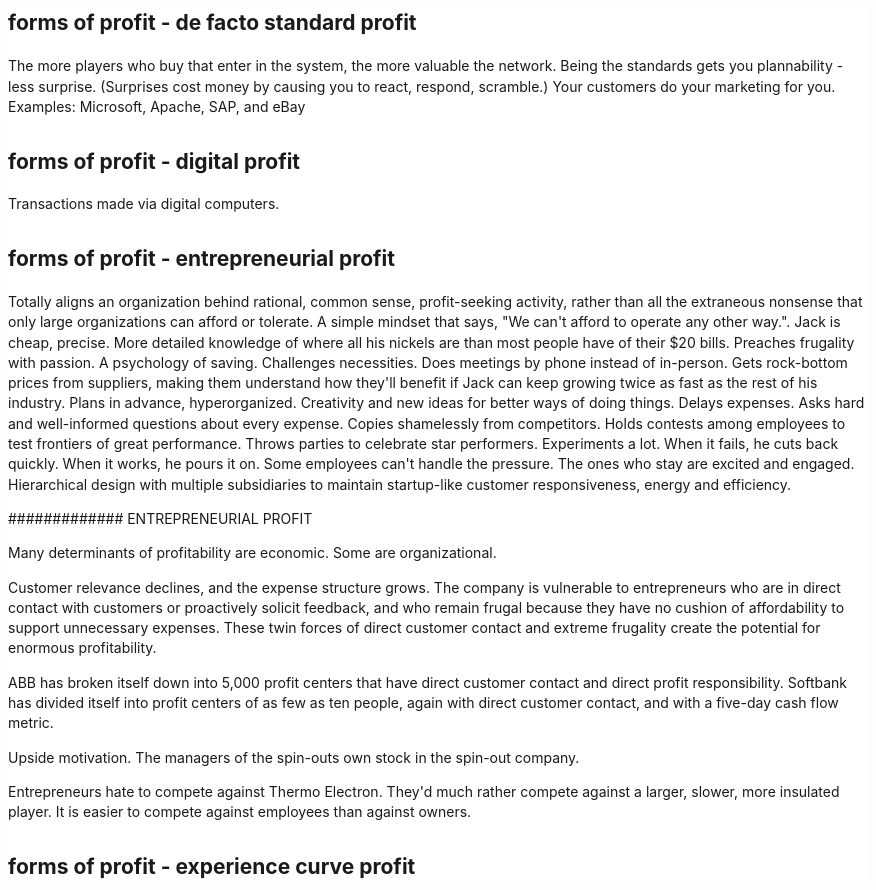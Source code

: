 ## forms of profit - de facto standard profit

The more players who buy that enter in the system, the more valuable the network.
Being the standards gets you plannability - less surprise. (Surprises cost money by causing you to react, respond, scramble.)
Your customers do your marketing for you.
Examples: Microsoft, Apache, SAP, and eBay

## forms of profit - digital profit

Transactions made via digital computers.

## forms of profit - entrepreneurial profit

Totally aligns an organization behind rational, common sense, profit-seeking activity, rather than all the extraneous nonsense that only large organizations can afford or tolerate. A simple mindset that says, "We can't afford to operate any other way.".
Jack is cheap, precise. More detailed knowledge of where all his nickels are than most people have of their $20 bills. Preaches frugality with passion. A psychology of saving. Challenges necessities. Does meetings by phone instead of in-person. Gets rock-bottom prices from suppliers, making them understand how they'll benefit if Jack can keep growing twice as fast as the rest of his industry. Plans in advance, hyperorganized.
Creativity and new ideas for better ways of doing things.
Delays expenses. Asks hard and well-informed questions about every expense. Copies shamelessly from competitors. Holds contests among employees to test frontiers of great performance. Throws parties to celebrate star performers.
Experiments a lot. When it fails, he cuts back quickly. When it works, he pours it on.
Some employees can't handle the pressure. The ones who stay are excited and engaged.
Hierarchical design with multiple subsidiaries to maintain startup-like customer responsiveness, energy and efficiency.

############# ENTREPRENEURIAL PROFIT

Many determinants of profitability are economic. Some are organizational.

Customer relevance declines, and the expense structure grows.
The company is vulnerable to entrepreneurs who are in direct contact with customers or proactively solicit feedback, and who remain frugal because they have no cushion of affordability to support unnecessary expenses.
These twin forces of direct customer contact and extreme frugality create the potential for enormous profitability.

ABB has broken itself down into 5,000 profit centers that have direct customer contact and direct profit responsibility.
Softbank has divided itself into profit centers of as few as ten people, again with direct customer contact, and with a five-day cash flow metric.

Upside motivation. The managers of the spin-outs own stock in the spin-out company.

Entrepreneurs hate to compete against Thermo Electron. They'd much rather compete against a larger, slower, more insulated player. It is easier to compete against employees than against owners.

## forms of profit - experience curve profit
